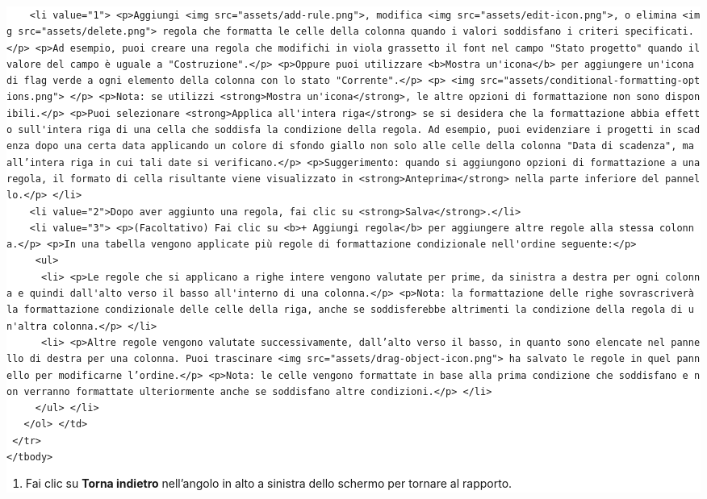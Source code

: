         <li value="1"> <p>Aggiungi <img src="assets/add-rule.png">, modifica <img src="assets/edit-icon.png">, o elimina <img src="assets/delete.png"> regola che formatta le celle della colonna quando i valori soddisfano i criteri specificati.</p> <p>Ad esempio, puoi creare una regola che modifichi in viola grassetto il font nel campo "Stato progetto" quando il valore del campo è uguale a "Costruzione".</p> <p>Oppure puoi utilizzare <b>Mostra un'icona</b> per aggiungere un'icona di flag verde a ogni elemento della colonna con lo stato "Corrente".</p> <p> <img src="assets/conditional-formatting-options.png"> </p> <p>Nota: se utilizzi <strong>Mostra un'icona</strong>, le altre opzioni di formattazione non sono disponibili.</p> <p>Puoi selezionare <strong>Applica all'intera riga</strong> se si desidera che la formattazione abbia effetto sull'intera riga di una cella che soddisfa la condizione della regola. Ad esempio, puoi evidenziare i progetti in scadenza dopo una certa data applicando un colore di sfondo giallo non solo alle celle della colonna "Data di scadenza", ma all’intera riga in cui tali date si verificano.</p> <p>Suggerimento: quando si aggiungono opzioni di formattazione a una regola, il formato di cella risultante viene visualizzato in <strong>Anteprima</strong> nella parte inferiore del pannello.</p> </li> 
        <li value="2">Dopo aver aggiunto una regola, fai clic su <strong>Salva</strong>.</li> 
        <li value="3"> <p>(Facoltativo) Fai clic su <b>+ Aggiungi regola</b> per aggiungere altre regole alla stessa colonna.</p> <p>In una tabella vengono applicate più regole di formattazione condizionale nell'ordine seguente:</p> 
         <ul> 
          <li> <p>Le regole che si applicano a righe intere vengono valutate per prime, da sinistra a destra per ogni colonna e quindi dall'alto verso il basso all'interno di una colonna.</p> <p>Nota: la formattazione delle righe sovrascriverà la formattazione condizionale delle celle della riga, anche se soddisferebbe altrimenti la condizione della regola di un'altra colonna.</p> </li> 
          <li> <p>Altre regole vengono valutate successivamente, dall’alto verso il basso, in quanto sono elencate nel pannello di destra per una colonna. Puoi trascinare <img src="assets/drag-object-icon.png"> ha salvato le regole in quel pannello per modificarne l’ordine.</p> <p>Nota: le celle vengono formattate in base alla prima condizione che soddisfano e non verranno formattate ulteriormente anche se soddisfano altre condizioni.</p> </li> 
         </ul> </li> 
       </ol> </td> 
     </tr> 
    </tbody> 
   </table>

1. Fai clic su **Torna indietro** nell’angolo in alto a sinistra dello schermo per tornare al rapporto.
